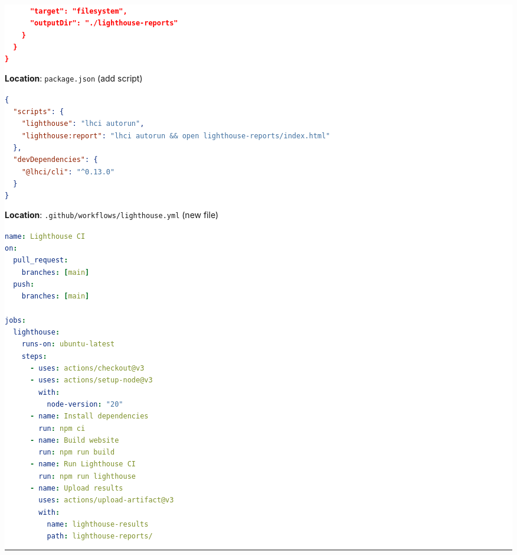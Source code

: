 ```json
      "target": "filesystem",
      "outputDir": "./lighthouse-reports"
    }
  }
}
```

**Location**: `package.json` (add script)

```json
{
  "scripts": {
    "lighthouse": "lhci autorun",
    "lighthouse:report": "lhci autorun && open lighthouse-reports/index.html"
  },
  "devDependencies": {
    "@lhci/cli": "^0.13.0"
  }
}
```

**Location**: `.github/workflows/lighthouse.yml` (new file)

```yaml
name: Lighthouse CI
on:
  pull_request:
    branches: [main]
  push:
    branches: [main]

jobs:
  lighthouse:
    runs-on: ubuntu-latest
    steps:
      - uses: actions/checkout@v3
      - uses: actions/setup-node@v3
        with:
          node-version: "20"
      - name: Install dependencies
        run: npm ci
      - name: Build website
        run: npm run build
      - name: Run Lighthouse CI
        run: npm run lighthouse
      - name: Upload results
        uses: actions/upload-artifact@v3
        with:
          name: lighthouse-results
          path: lighthouse-reports/
```

---
